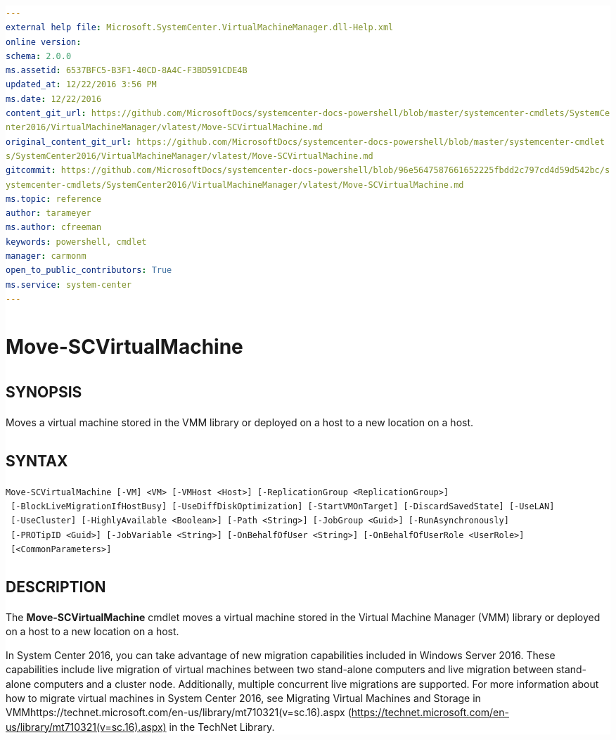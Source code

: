 ```yaml
---
external help file: Microsoft.SystemCenter.VirtualMachineManager.dll-Help.xml
online version: 
schema: 2.0.0
ms.assetid: 6537BFC5-B3F1-40CD-8A4C-F3BD591CDE4B
updated_at: 12/22/2016 3:56 PM
ms.date: 12/22/2016
content_git_url: https://github.com/MicrosoftDocs/systemcenter-docs-powershell/blob/master/systemcenter-cmdlets/SystemCenter2016/VirtualMachineManager/vlatest/Move-SCVirtualMachine.md
original_content_git_url: https://github.com/MicrosoftDocs/systemcenter-docs-powershell/blob/master/systemcenter-cmdlets/SystemCenter2016/VirtualMachineManager/vlatest/Move-SCVirtualMachine.md
gitcommit: https://github.com/MicrosoftDocs/systemcenter-docs-powershell/blob/96e5647587661652225fbdd2c797cd4d59d542bc/systemcenter-cmdlets/SystemCenter2016/VirtualMachineManager/vlatest/Move-SCVirtualMachine.md
ms.topic: reference
author: tarameyer
ms.author: cfreeman
keywords: powershell, cmdlet
manager: carmonm
open_to_public_contributors: True
ms.service: system-center
---
```


# Move-SCVirtualMachine

## SYNOPSIS
Moves a virtual machine stored in the VMM library or deployed on a host to a new location on a host.

## SYNTAX

```
Move-SCVirtualMachine [-VM] <VM> [-VMHost <Host>] [-ReplicationGroup <ReplicationGroup>]
 [-BlockLiveMigrationIfHostBusy] [-UseDiffDiskOptimization] [-StartVMOnTarget] [-DiscardSavedState] [-UseLAN]
 [-UseCluster] [-HighlyAvailable <Boolean>] [-Path <String>] [-JobGroup <Guid>] [-RunAsynchronously]
 [-PROTipID <Guid>] [-JobVariable <String>] [-OnBehalfOfUser <String>] [-OnBehalfOfUserRole <UserRole>]
 [<CommonParameters>]
```

## DESCRIPTION
The **Move-SCVirtualMachine** cmdlet moves a virtual machine stored in the Virtual Machine Manager (VMM) library or deployed on a host to a new location on a host.

In System Center 2016, you can take advantage of new migration capabilities included in Windows Server 2016.
These capabilities include live migration of virtual machines between two stand-alone computers and live migration between stand-alone computers and a cluster node.
Additionally, multiple concurrent live migrations are supported.
For more information about how to migrate virtual machines in System Center 2016, see Migrating Virtual Machines and Storage in VMMhttps://technet.microsoft.com/en-us/library/mt710321(v=sc.16).aspx (https://technet.microsoft.com/en-us/library/mt710321(v=sc.16).aspx) in the TechNet Library.
